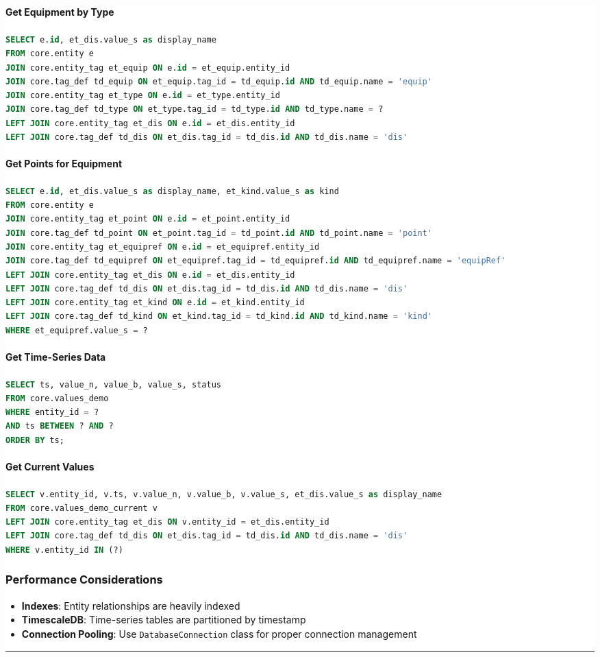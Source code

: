 #### Get Equipment by Type
```sql
SELECT e.id, et_dis.value_s as display_name
FROM core.entity e
JOIN core.entity_tag et_equip ON e.id = et_equip.entity_id
JOIN core.tag_def td_equip ON et_equip.tag_id = td_equip.id AND td_equip.name = 'equip'
JOIN core.entity_tag et_type ON e.id = et_type.entity_id
JOIN core.tag_def td_type ON et_type.tag_id = td_type.id AND td_type.name = ?
LEFT JOIN core.entity_tag et_dis ON e.id = et_dis.entity_id
LEFT JOIN core.tag_def td_dis ON et_dis.tag_id = td_dis.id AND td_dis.name = 'dis'
```

#### Get Points for Equipment
```sql
SELECT e.id, et_dis.value_s as display_name, et_kind.value_s as kind
FROM core.entity e
JOIN core.entity_tag et_point ON e.id = et_point.entity_id
JOIN core.tag_def td_point ON et_point.tag_id = td_point.id AND td_point.name = 'point'
JOIN core.entity_tag et_equipref ON e.id = et_equipref.entity_id
JOIN core.tag_def td_equipref ON et_equipref.tag_id = td_equipref.id AND td_equipref.name = 'equipRef'
LEFT JOIN core.entity_tag et_dis ON e.id = et_dis.entity_id
LEFT JOIN core.tag_def td_dis ON et_dis.tag_id = td_dis.id AND td_dis.name = 'dis'
LEFT JOIN core.entity_tag et_kind ON e.id = et_kind.entity_id
LEFT JOIN core.tag_def td_kind ON et_kind.tag_id = td_kind.id AND td_kind.name = 'kind'
WHERE et_equipref.value_s = ?
```

#### Get Time-Series Data
```sql
SELECT ts, value_n, value_b, value_s, status
FROM core.values_demo
WHERE entity_id = ? 
AND ts BETWEEN ? AND ?
ORDER BY ts;
```

#### Get Current Values
```sql
SELECT v.entity_id, v.ts, v.value_n, v.value_b, v.value_s, et_dis.value_s as display_name
FROM core.values_demo_current v
LEFT JOIN core.entity_tag et_dis ON v.entity_id = et_dis.entity_id
LEFT JOIN core.tag_def td_dis ON et_dis.tag_id = td_dis.id AND td_dis.name = 'dis'
WHERE v.entity_id IN (?)
```

### Performance Considerations
- **Indexes**: Entity relationships are heavily indexed
- **TimescaleDB**: Time-series tables are partitioned by timestamp
- **Connection Pooling**: Use `DatabaseConnection` class for proper connection management

---

